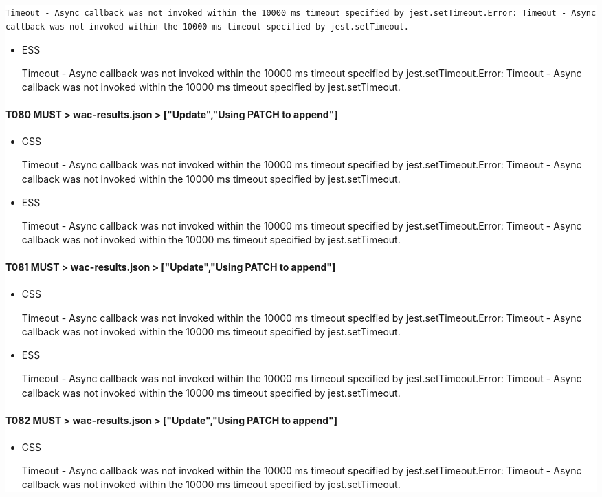     Timeout - Async callback was not invoked within the 10000 ms timeout specified by jest.setTimeout.Error: Timeout - Async callback was not invoked within the 10000 ms timeout specified by jest.setTimeout.

    

  - ESS

    Timeout - Async callback was not invoked within the 10000 ms timeout specified by jest.setTimeout.Error: Timeout - Async callback was not invoked within the 10000 ms timeout specified by jest.setTimeout.

    

#### <a name=T080>T080</a> MUST > wac-results.json > ["Update","Using PATCH to append"]

  - CSS

    Timeout - Async callback was not invoked within the 10000 ms timeout specified by jest.setTimeout.Error: Timeout - Async callback was not invoked within the 10000 ms timeout specified by jest.setTimeout.

    

  - ESS

    Timeout - Async callback was not invoked within the 10000 ms timeout specified by jest.setTimeout.Error: Timeout - Async callback was not invoked within the 10000 ms timeout specified by jest.setTimeout.

    

#### <a name=T081>T081</a> MUST > wac-results.json > ["Update","Using PATCH to append"]

  - CSS

    Timeout - Async callback was not invoked within the 10000 ms timeout specified by jest.setTimeout.Error: Timeout - Async callback was not invoked within the 10000 ms timeout specified by jest.setTimeout.

    

  - ESS

    Timeout - Async callback was not invoked within the 10000 ms timeout specified by jest.setTimeout.Error: Timeout - Async callback was not invoked within the 10000 ms timeout specified by jest.setTimeout.

    

#### <a name=T082>T082</a> MUST > wac-results.json > ["Update","Using PATCH to append"]

  - CSS

    Timeout - Async callback was not invoked within the 10000 ms timeout specified by jest.setTimeout.Error: Timeout - Async callback was not invoked within the 10000 ms timeout specified by jest.setTimeout.

    
